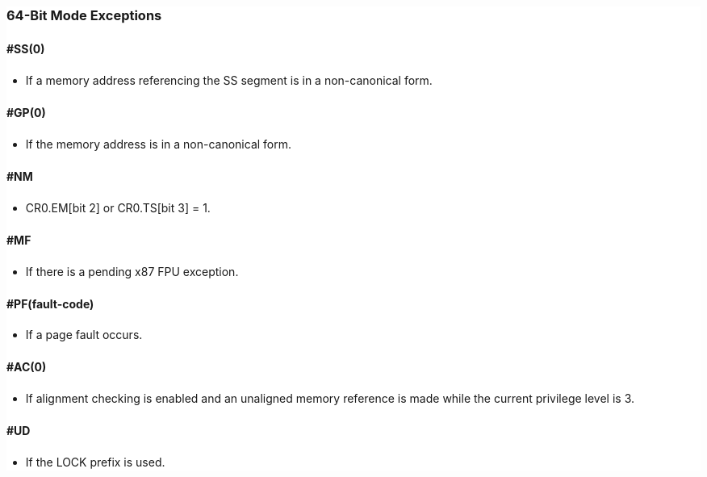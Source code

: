 
### 64-Bit Mode Exceptions

#### #SS(0)
* If a memory address referencing the SS segment is in a non-canonical form.

#### #GP(0)
* If the memory address is in a non-canonical form.

#### #NM
* CR0.EM[bit 2] or CR0.TS[bit 3] = 1.

#### #MF
* If there is a pending x87 FPU exception.

#### #PF(fault-code)
* If a page fault occurs.

#### #AC(0)
* If alignment checking is enabled and an unaligned memory reference is made while the current privilege level is 3.

#### #UD
* If the LOCK prefix is used.
